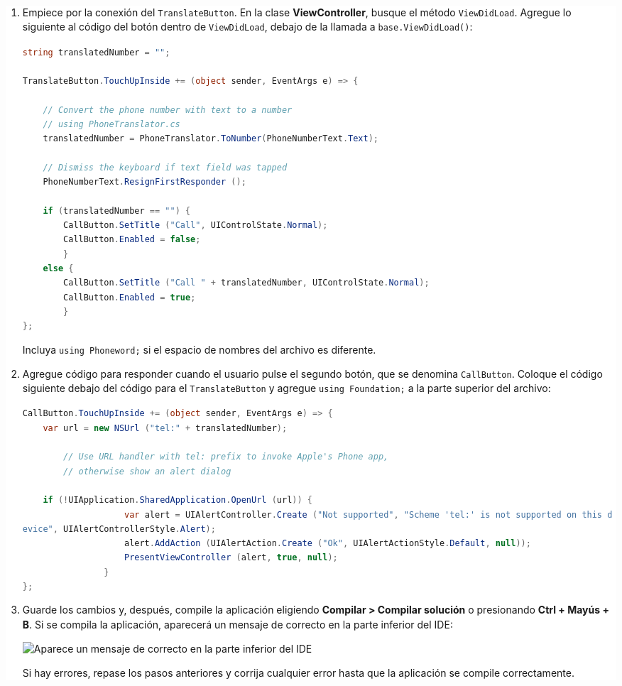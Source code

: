 
1. Empiece por la conexión del `TranslateButton`. En la clase **ViewController**, busque el método `ViewDidLoad`. Agregue lo siguiente al código del botón dentro de `ViewDidLoad`, debajo de la llamada a `base.ViewDidLoad()`:

    ```csharp
    string translatedNumber = "";

    TranslateButton.TouchUpInside += (object sender, EventArgs e) => {

        // Convert the phone number with text to a number
        // using PhoneTranslator.cs
        translatedNumber = PhoneTranslator.ToNumber(PhoneNumberText.Text);

        // Dismiss the keyboard if text field was tapped
        PhoneNumberText.ResignFirstResponder ();

        if (translatedNumber == "") {
            CallButton.SetTitle ("Call", UIControlState.Normal);
            CallButton.Enabled = false;
            }
        else {
            CallButton.SetTitle ("Call " + translatedNumber, UIControlState.Normal);
            CallButton.Enabled = true;
            }
    };
    ```
    Incluya `using Phoneword;` si el espacio de nombres del archivo es diferente.

1. Agregue código para responder cuando el usuario pulse el segundo botón, que se denomina `CallButton`. Coloque el código siguiente debajo del código para el `TranslateButton` y agregue `using Foundation;` a la parte superior del archivo:

    ```csharp
    CallButton.TouchUpInside += (object sender, EventArgs e) => {
        var url = new NSUrl ("tel:" + translatedNumber);

            // Use URL handler with tel: prefix to invoke Apple's Phone app,
            // otherwise show an alert dialog

        if (!UIApplication.SharedApplication.OpenUrl (url)) {
                        var alert = UIAlertController.Create ("Not supported", "Scheme 'tel:' is not supported on this device", UIAlertControllerStyle.Alert);
                        alert.AddAction (UIAlertAction.Create ("Ok", UIAlertActionStyle.Default, null));
                        PresentViewController (alert, true, null);
                    }
    };
    ```

1. Guarde los cambios y, después, compile la aplicación eligiendo **Compilar > Compilar solución** o presionando **Ctrl + Mayús + B**.  Si se compila la aplicación, aparecerá un mensaje de correcto en la parte inferior del IDE:

    ![](hello-ios-quickstart-images/vs-image21.png "Aparece un mensaje de correcto en la parte inferior del IDE")

    Si hay errores, repase los pasos anteriores y corrija cualquier error hasta que la aplicación se compile correctamente.
